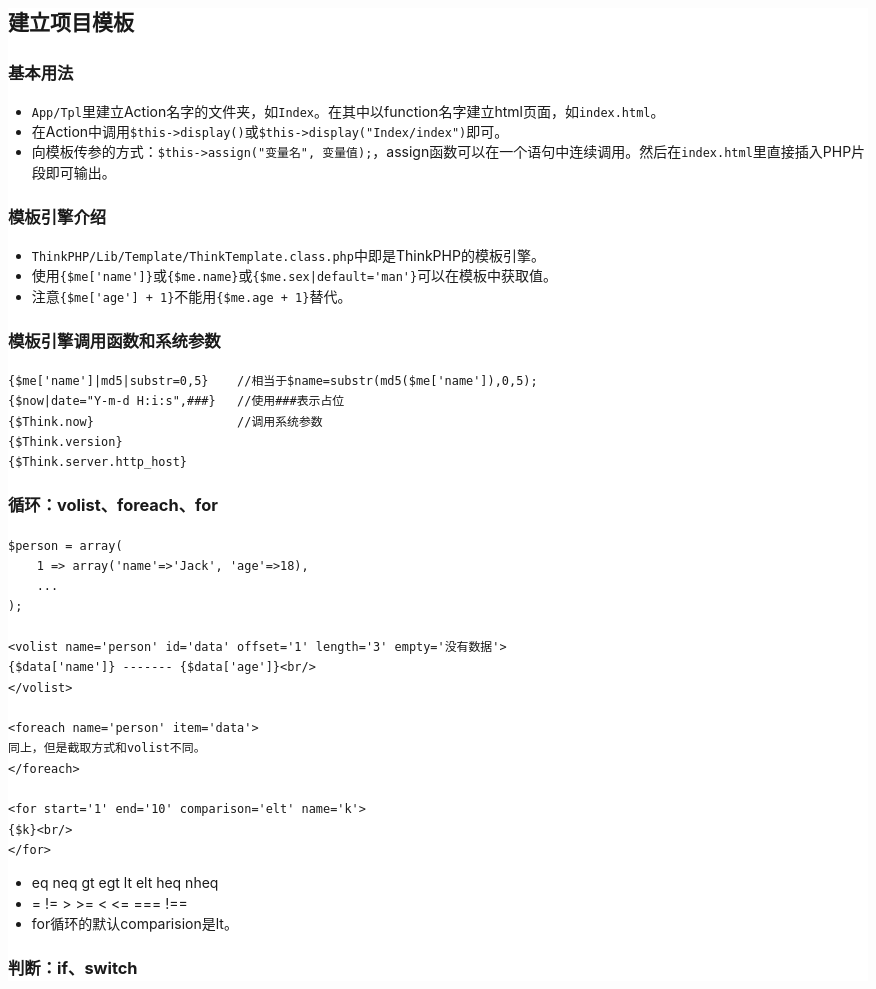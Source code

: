 ## 建立项目模板

### 基本用法

- `App/Tpl`里建立Action名字的文件夹，如`Index`。在其中以function名字建立html页面，如`index.html`。
- 在Action中调用`$this->display()`或`$this->display("Index/index")`即可。
- 向模板传参的方式：`$this->assign("变量名", 变量值);`，assign函数可以在一个语句中连续调用。然后在`index.html`里直接插入PHP片段即可输出。

### 模板引擎介绍

- `ThinkPHP/Lib/Template/ThinkTemplate.class.php`中即是ThinkPHP的模板引擎。
- 使用`{$me['name']}`或`{$me.name}`或`{$me.sex|default='man'}`可以在模板中获取值。
- 注意`{$me['age'] + 1}`不能用`{$me.age + 1}`替代。

### 模板引擎调用函数和系统参数


```
{$me['name']|md5|substr=0,5}    //相当于$name=substr(md5($me['name']),0,5);
{$now|date="Y-m-d H:i:s",###}   //使用###表示占位
{$Think.now}                    //调用系统参数
{$Think.version}
{$Think.server.http_host}
```

### 循环：volist、foreach、for

```
$person = array(
    1 => array('name'=>'Jack', 'age'=>18),
    ...
);

<volist name='person' id='data' offset='1' length='3' empty='没有数据'>
{$data['name']} ------- {$data['age']}<br/>
</volist>

<foreach name='person' item='data'>
同上，但是截取方式和volist不同。
</foreach>

<for start='1' end='10' comparison='elt' name='k'>
{$k}<br/>
</for>

```

- eq    neq     gt      egt     lt      elt     heq     nheq
- =     !=      >       >=      <       <=      ===     !==
- for循环的默认comparision是lt。

### 判断：if、switch
